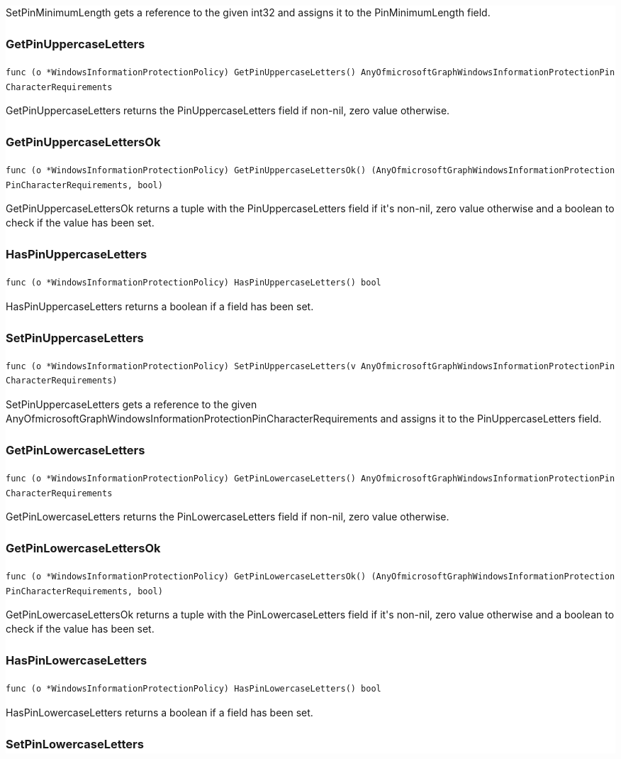 SetPinMinimumLength gets a reference to the given int32 and assigns it to the PinMinimumLength field.

### GetPinUppercaseLetters

`func (o *WindowsInformationProtectionPolicy) GetPinUppercaseLetters() AnyOfmicrosoftGraphWindowsInformationProtectionPinCharacterRequirements`

GetPinUppercaseLetters returns the PinUppercaseLetters field if non-nil, zero value otherwise.

### GetPinUppercaseLettersOk

`func (o *WindowsInformationProtectionPolicy) GetPinUppercaseLettersOk() (AnyOfmicrosoftGraphWindowsInformationProtectionPinCharacterRequirements, bool)`

GetPinUppercaseLettersOk returns a tuple with the PinUppercaseLetters field if it's non-nil, zero value otherwise
and a boolean to check if the value has been set.

### HasPinUppercaseLetters

`func (o *WindowsInformationProtectionPolicy) HasPinUppercaseLetters() bool`

HasPinUppercaseLetters returns a boolean if a field has been set.

### SetPinUppercaseLetters

`func (o *WindowsInformationProtectionPolicy) SetPinUppercaseLetters(v AnyOfmicrosoftGraphWindowsInformationProtectionPinCharacterRequirements)`

SetPinUppercaseLetters gets a reference to the given AnyOfmicrosoftGraphWindowsInformationProtectionPinCharacterRequirements and assigns it to the PinUppercaseLetters field.

### GetPinLowercaseLetters

`func (o *WindowsInformationProtectionPolicy) GetPinLowercaseLetters() AnyOfmicrosoftGraphWindowsInformationProtectionPinCharacterRequirements`

GetPinLowercaseLetters returns the PinLowercaseLetters field if non-nil, zero value otherwise.

### GetPinLowercaseLettersOk

`func (o *WindowsInformationProtectionPolicy) GetPinLowercaseLettersOk() (AnyOfmicrosoftGraphWindowsInformationProtectionPinCharacterRequirements, bool)`

GetPinLowercaseLettersOk returns a tuple with the PinLowercaseLetters field if it's non-nil, zero value otherwise
and a boolean to check if the value has been set.

### HasPinLowercaseLetters

`func (o *WindowsInformationProtectionPolicy) HasPinLowercaseLetters() bool`

HasPinLowercaseLetters returns a boolean if a field has been set.

### SetPinLowercaseLetters
